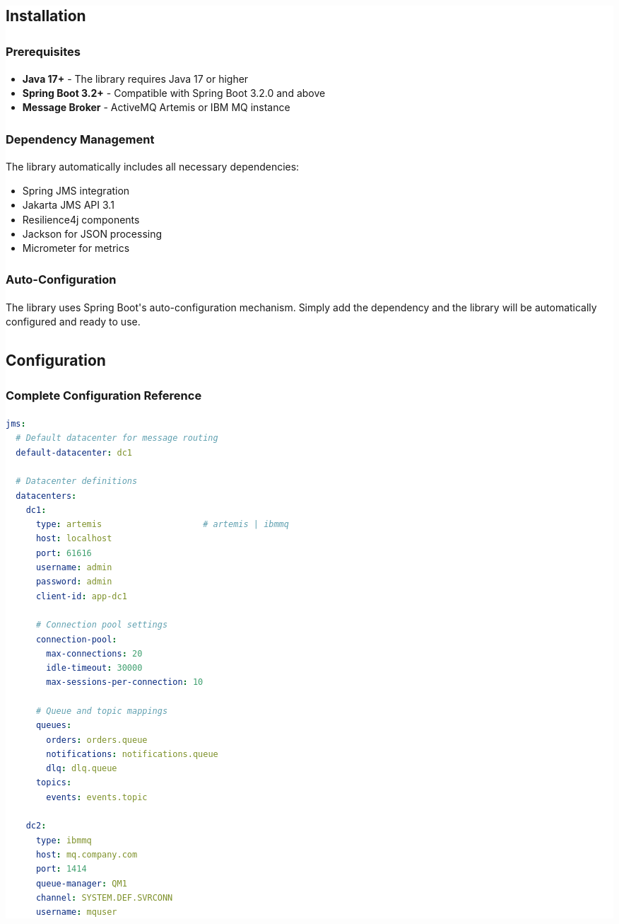 ## Installation

### Prerequisites

- **Java 17+** - The library requires Java 17 or higher
- **Spring Boot 3.2+** - Compatible with Spring Boot 3.2.0 and above
- **Message Broker** - ActiveMQ Artemis or IBM MQ instance

### Dependency Management

The library automatically includes all necessary dependencies:

- Spring JMS integration
- Jakarta JMS API 3.1
- Resilience4j components
- Jackson for JSON processing
- Micrometer for metrics

### Auto-Configuration

The library uses Spring Boot's auto-configuration mechanism. Simply add the dependency and the library will be automatically configured and ready to use.

## Configuration

### Complete Configuration Reference

```yaml
jms:
  # Default datacenter for message routing
  default-datacenter: dc1
  
  # Datacenter definitions
  datacenters:
    dc1:
      type: artemis                    # artemis | ibmmq
      host: localhost
      port: 61616
      username: admin
      password: admin
      client-id: app-dc1
      
      # Connection pool settings
      connection-pool:
        max-connections: 20
        idle-timeout: 30000
        max-sessions-per-connection: 10
      
      # Queue and topic mappings
      queues:
        orders: orders.queue
        notifications: notifications.queue
        dlq: dlq.queue
      topics:
        events: events.topic
        
    dc2:
      type: ibmmq
      host: mq.company.com
      port: 1414
      queue-manager: QM1
      channel: SYSTEM.DEF.SVRCONN
      username: mquser
```